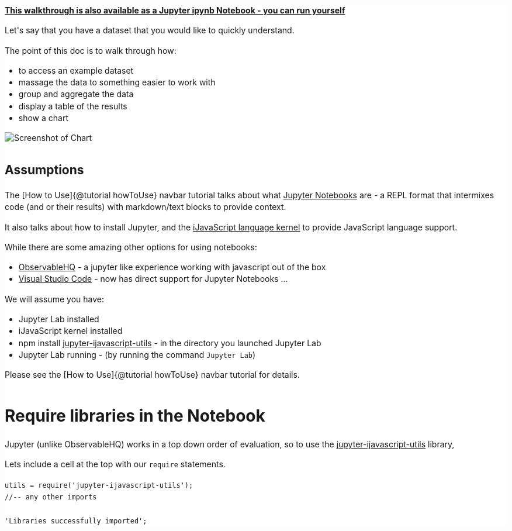 **[This walkthrough is also available as a Jupyter ipynb Notebook - you can run yourself](notebooks/ex_Walkthrough.ipynb)**

Let's say that you have a dataset that you would like to quickly understand.

The point of this doc is to walk through how:

* to access an example dataset
* massage the data to something easier to work with
* group and aggregate the data
* display a table of the results
* show a chart 

![Screenshot of Chart](img/gapMinderLifeFertilityChart1.png)

## Assumptions

The [How to Use]{@tutorial howToUse} navbar tutorial talks about what [Jupyter Notebooks]() are - a REPL format that intermixes code (and or their results) with markdown/text blocks to provide context.

It also talks about how to install Jupyter, and the [iJavaScript language kernel]() to provide JavaScript language support.

While there are some amazing other options for using notebooks:

* [ObservableHQ](https://observablehq.com) - a jupyter like experience working with javascript out of the box
* [Visual Studio Code](https://code.visualstudio.com/docs/datascience/jupyter-notebooks) - now has direct support for Jupyter Notebooks
...

We will assume you have:

* Jupyter Lab installed
* iJavaScript kernel installed
* npm install [jupyter-ijavascript-utils](https://www.npmjs.com/package/jupyter-ijavascript-utils) - in the directory you launched Jupyter Lab
* Jupyter Lab running - (by running the command `Jupyter Lab`)

Please see the [How to Use]{@tutorial howToUse} navbar tutorial for details.

# Require libraries in the Notebook

Jupyter (unlike ObservableHQ) works in a top down order of evaluation,
so to use the [jupyter-ijavascript-utils](https://www.npmjs.com/package/jupyter-ijavascript-utils) library,

Lets include a cell at the top with our `require` statements.

```
utils = require('jupyter-ijavascript-utils');
//-- any other imports

'Libraries successfully imported';
```

